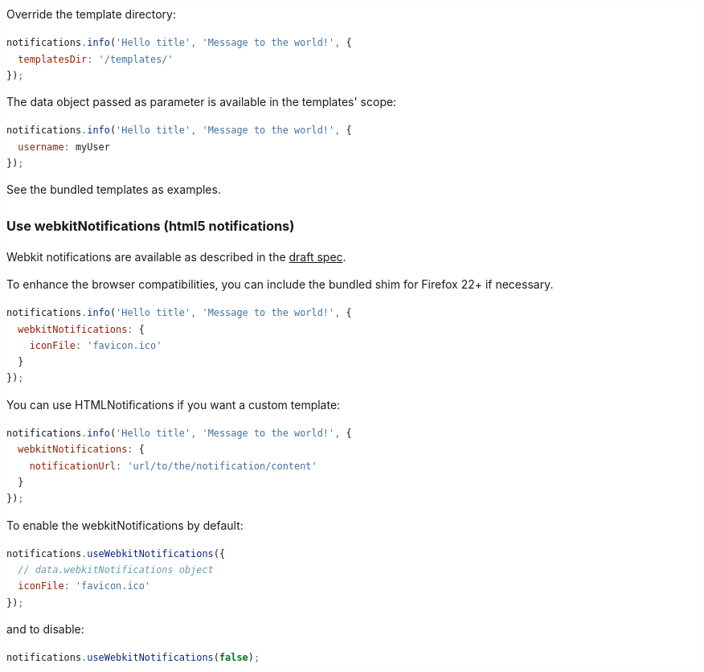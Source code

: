 Override the template directory:

```js
notifications.info('Hello title', 'Message to the world!', {
  templatesDir: '/templates/'
});
```

The data object passed as parameter is available in the templates' scope:

```js
notifications.info('Hello title', 'Message to the world!', {
  username: myUser
});
```

See the bundled templates as examples.


### Use webkitNotifications (html5 notifications)

Webkit notifications are available as described in the [draft spec](http://dvcs.w3.org/hg/notifications/raw-file/tip/Overview.html).

To enhance the browser compatibilities, you can include the bundled shim for Firefox 22+ if necessary.

```js
notifications.info('Hello title', 'Message to the world!', {
  webkitNotifications: {
    iconFile: 'favicon.ico'
  }
});
```

You can use HTMLNotifications if you want a custom template:

```js
notifications.info('Hello title', 'Message to the world!', {
  webkitNotifications: {
    notificationUrl: 'url/to/the/notification/content'
  }
});
```

To enable the webkitNotifications by default:

```js
notifications.useWebkitNotifications({
  // data.webkitNotifications object
  iconFile: 'favicon.ico'
});
```

and to disable:

```js
notifications.useWebkitNotifications(false);
```
